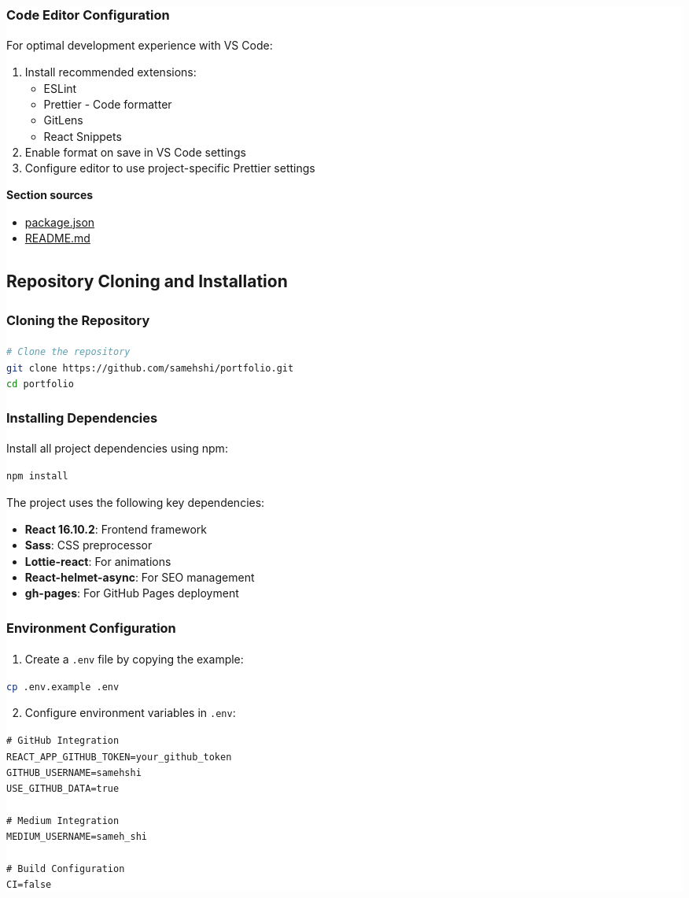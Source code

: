 ### Code Editor Configuration
For optimal development experience with VS Code:
1. Install recommended extensions:
   - ESLint
   - Prettier - Code formatter
   - GitLens
   - React Snippets
2. Enable format on save in VS Code settings
3. Configure editor to use project-specific Prettier settings

**Section sources**
- [package.json](file://package.json#L1-L78)
- [README.md](file://README.md#L1-L144)

## Repository Cloning and Installation

### Cloning the Repository
```bash
# Clone the repository
git clone https://github.com/samehshi/portfolio.git
cd portfolio
```

### Installing Dependencies
Install all project dependencies using npm:
```bash
npm install
```

The project uses the following key dependencies:
- **React 16.10.2**: Frontend framework
- **Sass**: CSS preprocessor
- **Lottie-react**: For animations
- **React-helmet-async**: For SEO management
- **gh-pages**: For GitHub Pages deployment

### Environment Configuration
1. Create a `.env` file by copying the example:
```bash
cp .env.example .env
```

2. Configure environment variables in `.env`:
```env
# GitHub Integration
REACT_APP_GITHUB_TOKEN=your_github_token
GITHUB_USERNAME=samehshi
USE_GITHUB_DATA=true

# Medium Integration
MEDIUM_USERNAME=sameh_shi

# Build Configuration
CI=false
```
